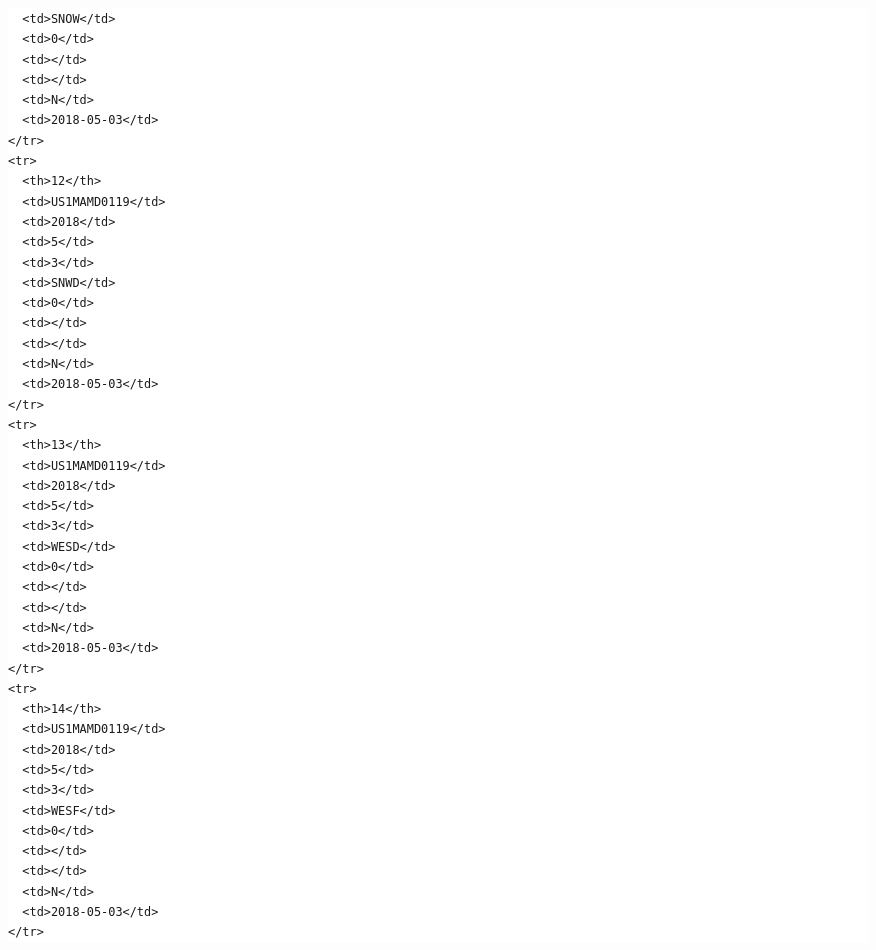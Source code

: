       <td>SNOW</td>
      <td>0</td>
      <td></td>
      <td></td>
      <td>N</td>
      <td>2018-05-03</td>
    </tr>
    <tr>
      <th>12</th>
      <td>US1MAMD0119</td>
      <td>2018</td>
      <td>5</td>
      <td>3</td>
      <td>SNWD</td>
      <td>0</td>
      <td></td>
      <td></td>
      <td>N</td>
      <td>2018-05-03</td>
    </tr>
    <tr>
      <th>13</th>
      <td>US1MAMD0119</td>
      <td>2018</td>
      <td>5</td>
      <td>3</td>
      <td>WESD</td>
      <td>0</td>
      <td></td>
      <td></td>
      <td>N</td>
      <td>2018-05-03</td>
    </tr>
    <tr>
      <th>14</th>
      <td>US1MAMD0119</td>
      <td>2018</td>
      <td>5</td>
      <td>3</td>
      <td>WESF</td>
      <td>0</td>
      <td></td>
      <td></td>
      <td>N</td>
      <td>2018-05-03</td>
    </tr>
  </tbody>
</table>
</div>


